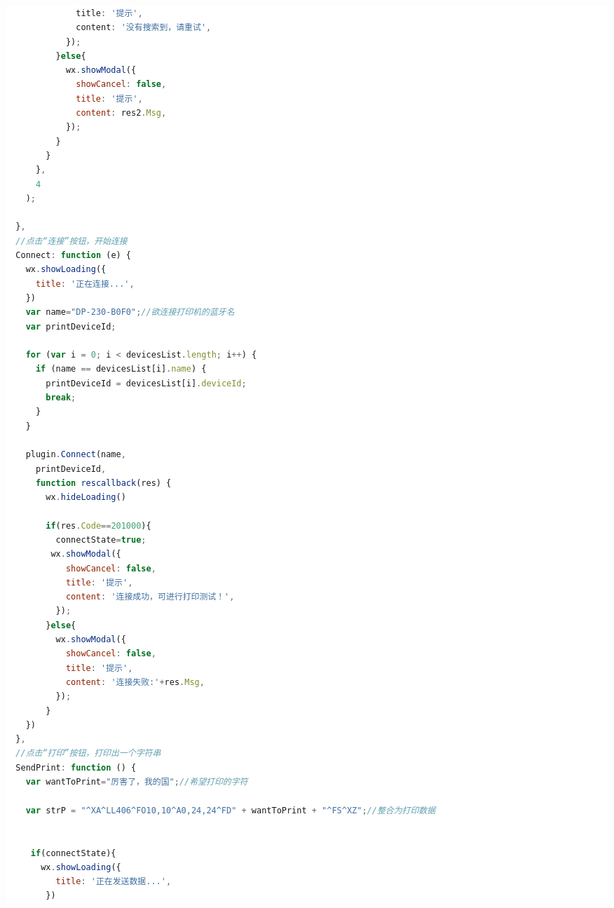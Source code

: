 ```js
              title: '提示',
              content: '没有搜索到，请重试',
            });
          }else{
            wx.showModal({
              showCancel: false,
              title: '提示',
              content: res2.Msg,
            });
          }
        }
      },
      4
    );

  },
  //点击“连接”按钮，开始连接
  Connect: function (e) {
    wx.showLoading({
      title: '正在连接...',
    })
    var name="DP-230-B0F0";//欲连接打印机的蓝牙名
    var printDeviceId;
    
    for (var i = 0; i < devicesList.length; i++) {
      if (name == devicesList[i].name) {
        printDeviceId = devicesList[i].deviceId;
        break;
      }
    }

    plugin.Connect(name, 
      printDeviceId,
      function rescallback(res) {
        wx.hideLoading()
       
        if(res.Code==201000){
          connectState=true;
         wx.showModal({
            showCancel: false,
            title: '提示',
            content: '连接成功，可进行打印测试！',
          });
        }else{
          wx.showModal({
            showCancel: false,
            title: '提示',
            content: '连接失败:'+res.Msg,
          });
        }
    })
  },
  //点击“打印”按钮，打印出一个字符串
  SendPrint: function () {
    var wantToPrint="厉害了，我的国";//希望打印的字符

    var strP = "^XA^LL406^FO10,10^A0,24,24^FD" + wantToPrint + "^FS^XZ";//整合为打印数据

     
     if(connectState){
       wx.showLoading({
          title: '正在发送数据...',
        })
```